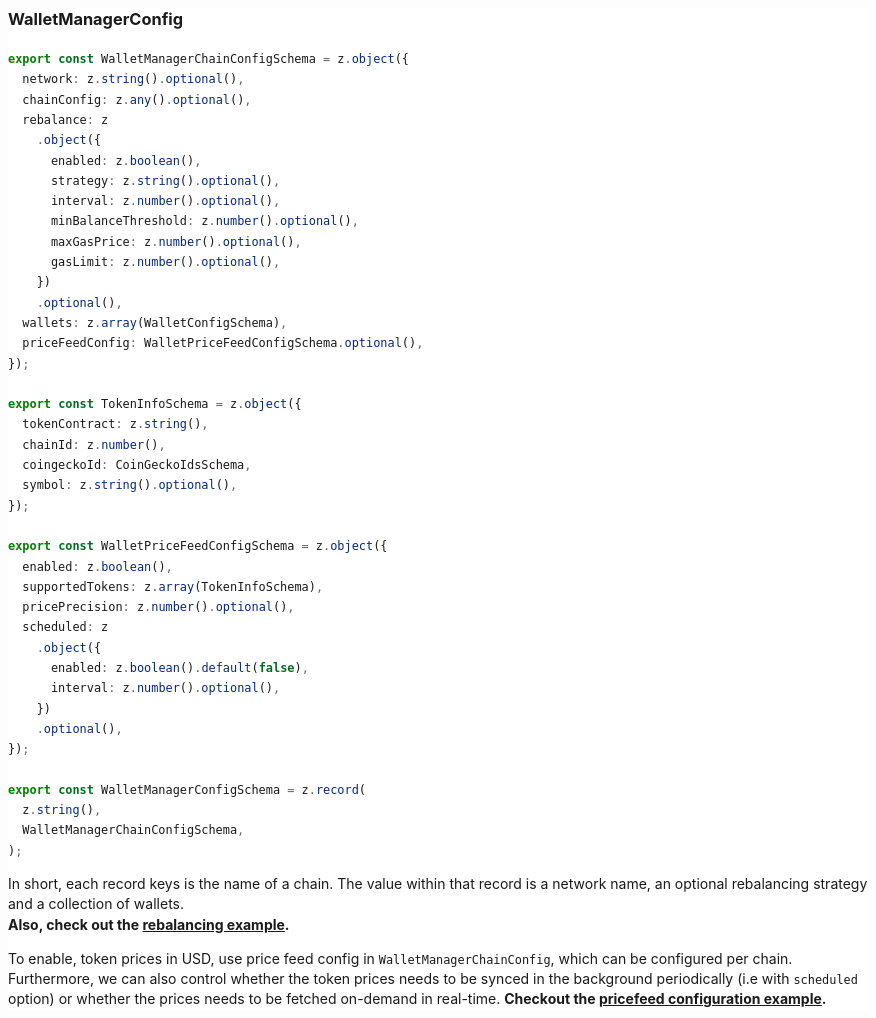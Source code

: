 ### WalletManagerConfig

```typescript
export const WalletManagerChainConfigSchema = z.object({
  network: z.string().optional(),
  chainConfig: z.any().optional(),
  rebalance: z
    .object({
      enabled: z.boolean(),
      strategy: z.string().optional(),
      interval: z.number().optional(),
      minBalanceThreshold: z.number().optional(),
      maxGasPrice: z.number().optional(),
      gasLimit: z.number().optional(),
    })
    .optional(),
  wallets: z.array(WalletConfigSchema),
  priceFeedConfig: WalletPriceFeedConfigSchema.optional(),
});

export const TokenInfoSchema = z.object({
  tokenContract: z.string(),
  chainId: z.number(),
  coingeckoId: CoinGeckoIdsSchema,
  symbol: z.string().optional(),
});

export const WalletPriceFeedConfigSchema = z.object({
  enabled: z.boolean(),
  supportedTokens: z.array(TokenInfoSchema),
  pricePrecision: z.number().optional(),
  scheduled: z
    .object({
      enabled: z.boolean().default(false),
      interval: z.number().optional(),
    })
    .optional(),
});

export const WalletManagerConfigSchema = z.record(
  z.string(),
  WalletManagerChainConfigSchema,
);
```

In short, each record keys is the name of a chain. The value within that record is a network name, an optional rebalancing strategy and a collection of wallets.  
**Also, check out the [rebalancing example](examples/rebalancing.ts).**

To enable, token prices in USD, use price feed config in `WalletManagerChainConfig`, which can be configured per chain. Furthermore, we can also control whether the token prices needs to be synced in the background periodically (i.e with `scheduled` option) or whether the prices needs to be fetched on-demand in real-time.
**Checkout the [pricefeed configuration example](examples/wallet-manager.ts).**
